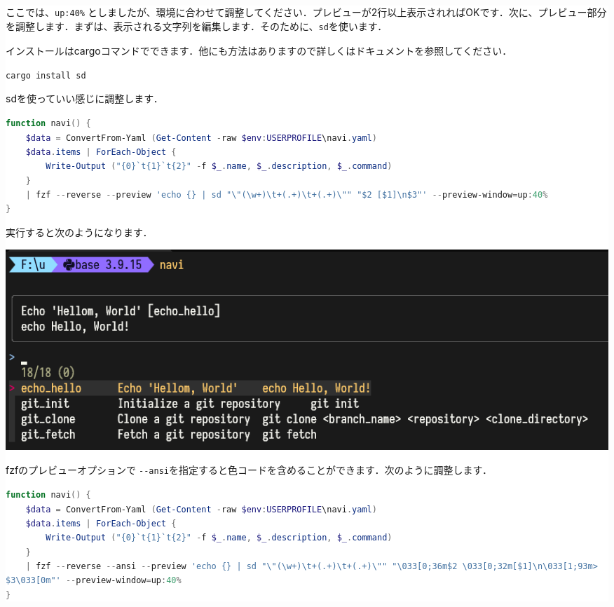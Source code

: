 ここでは、`up:40%` としましたが、環境に合わせて調整してください．プレビューが2行以上表示されればOKです．次に、プレビュー部分を調整します．まずは、表示される文字列を編集します．そのために、`sd`を使います．

<Bookmark name="chmin / sd - GitHub" url="https://github.com/chmln/sd" description="Intuitive find & replace CLI (sed alternative)" />

インストールはcargoコマンドでできます．他にも方法はありますので詳しくはドキュメントを参照してください．

```shell
cargo install sd
```

sdを使っていい感じに調整します．

```powershell title="powershell"
function navi() {
    $data = ConvertFrom-Yaml (Get-Content -raw $env:USERPROFILE\navi.yaml)
    $data.items | ForEach-Object {
        Write-Output ("{0}`t{1}`t{2}" -f $_.name, $_.description, $_.command)
    }
    | fzf --reverse --preview 'echo {} | sd "\"(\w+)\t+(.+)\t+(.+)\"" "$2 [$1]\n$3"' --preview-window=up:40%
}
```

実行すると次のようになります．

![powershell-fzf-536d4aa00fe9](/img/post/powershell-fzf-536d4aa00fe9.png)

fzfのプレビューオプションで `--ansi`を指定すると色コードを含めることができます．次のように調整します．

```powershell title="powershell"
function navi() {
    $data = ConvertFrom-Yaml (Get-Content -raw $env:USERPROFILE\navi.yaml)
    $data.items | ForEach-Object {
        Write-Output ("{0}`t{1}`t{2}" -f $_.name, $_.description, $_.command)
    }
    | fzf --reverse --ansi --preview 'echo {} | sd "\"(\w+)\t+(.+)\t+(.+)\"" "\033[0;36m$2 \033[0;32m[$1]\n\033[1;93m> $3\033[0m"' --preview-window=up:40%
}
```

